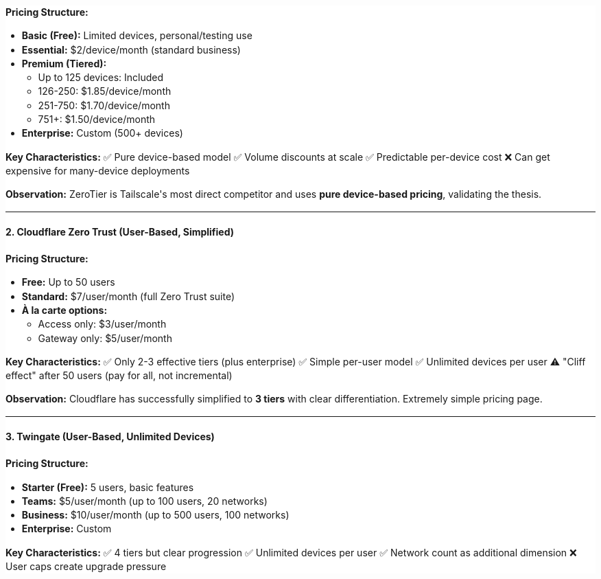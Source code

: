 **Pricing Structure:**
- **Basic (Free):** Limited devices, personal/testing use
- **Essential:** $2/device/month (standard business)
- **Premium (Tiered):**
  - Up to 125 devices: Included
  - 126-250: $1.85/device/month
  - 251-750: $1.70/device/month
  - 751+: $1.50/device/month
- **Enterprise:** Custom (500+ devices)

**Key Characteristics:**
✅ Pure device-based model
✅ Volume discounts at scale
✅ Predictable per-device cost
❌ Can get expensive for many-device deployments

**Observation:** ZeroTier is Tailscale's most direct competitor and uses **pure device-based pricing**, validating the thesis.

---

#### 2. Cloudflare Zero Trust (User-Based, Simplified)

**Pricing Structure:**
- **Free:** Up to 50 users
- **Standard:** $7/user/month (full Zero Trust suite)
- **À la carte options:**
  - Access only: $3/user/month
  - Gateway only: $5/user/month

**Key Characteristics:**
✅ Only 2-3 effective tiers (plus enterprise)
✅ Simple per-user model
✅ Unlimited devices per user
⚠️ "Cliff effect" after 50 users (pay for all, not incremental)

**Observation:** Cloudflare has successfully simplified to **3 tiers** with clear differentiation. Extremely simple pricing page.

---

#### 3. Twingate (User-Based, Unlimited Devices)

**Pricing Structure:**
- **Starter (Free):** 5 users, basic features
- **Teams:** $5/user/month (up to 100 users, 20 networks)
- **Business:** $10/user/month (up to 500 users, 100 networks)
- **Enterprise:** Custom

**Key Characteristics:**
✅ 4 tiers but clear progression
✅ Unlimited devices per user
✅ Network count as additional dimension
❌ User caps create upgrade pressure
